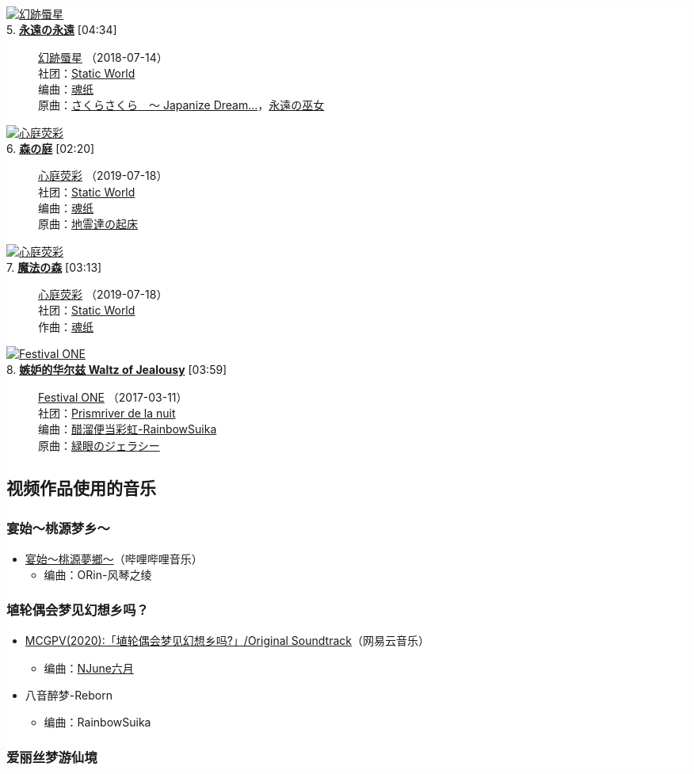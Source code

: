 <tr><th colspan="2"></th></tr><tr><td colspan="2" style="padding-left: 1em;"><div class="floatright"><a href="./文件-幻跡蜃星封面.jpg.md" class="image" title="幻跡蜃星"><img alt="幻跡蜃星" src="https://upload.thwiki.cc/thumb/5/59/%E5%B9%BB%E8%B7%A1%E8%9C%83%E6%98%9F%E5%B0%81%E9%9D%A2.jpg/200px-%E5%B9%BB%E8%B7%A1%E8%9C%83%E6%98%9F%E5%B0%81%E9%9D%A2.jpg" decoding="async" loading="lazy" width="200" height="200" srcset="https://upload.thwiki.cc/thumb/5/59/%E5%B9%BB%E8%B7%A1%E8%9C%83%E6%98%9F%E5%B0%81%E9%9D%A2.jpg/300px-%E5%B9%BB%E8%B7%A1%E8%9C%83%E6%98%9F%E5%B0%81%E9%9D%A2.jpg 1.5x, https://upload.thwiki.cc/thumb/5/59/%E5%B9%BB%E8%B7%A1%E8%9C%83%E6%98%9F%E5%B0%81%E9%9D%A2.jpg/400px-%E5%B9%BB%E8%B7%A1%E8%9C%83%E6%98%9F%E5%B0%81%E9%9D%A2.jpg 2x" data-file-width="800" data-file-height="800"></a></div>5. <b><a href="/%E5%B9%BB%E8%B7%A1%E8%9C%83%E6%98%9F#7" title="幻跡蜃星">永遠の永遠</a></b> &#91;04:34&#93;<dl><dd><a href="./幻跡蜃星.md" title="幻跡蜃星">幻跡蜃星</a> （2018-07-14）<br>社团：<a href="./Static_World.md" title="Static World">Static World</a><br>编曲：<a href="./魂纸.md" title="魂纸">魂纸</a><br>原曲：<a href="./樱花樱花_～_Japanize_Dream....md" title="樱花樱花 ～ Japanize Dream..." unred="">さくらさくら　～ Japanize Dream...</a>，<a href="./永远之巫女.md" title="永远之巫女" unred="">永遠の巫女</a><br></dd></dl></td></tr>
<tr><th colspan="2"></th></tr><tr><td colspan="2" style="padding-left: 1em;"><div class="floatright"><a href="./文件-心庭荧彩封面.jpg.md" class="image" title="心庭荧彩"><img alt="心庭荧彩" src="https://upload.thwiki.cc/thumb/a/a1/%E5%BF%83%E5%BA%AD%E8%8D%A7%E5%BD%A9%E5%B0%81%E9%9D%A2.jpg/200px-%E5%BF%83%E5%BA%AD%E8%8D%A7%E5%BD%A9%E5%B0%81%E9%9D%A2.jpg" decoding="async" loading="lazy" width="200" height="200" srcset="https://upload.thwiki.cc/thumb/a/a1/%E5%BF%83%E5%BA%AD%E8%8D%A7%E5%BD%A9%E5%B0%81%E9%9D%A2.jpg/300px-%E5%BF%83%E5%BA%AD%E8%8D%A7%E5%BD%A9%E5%B0%81%E9%9D%A2.jpg 1.5x, https://upload.thwiki.cc/thumb/a/a1/%E5%BF%83%E5%BA%AD%E8%8D%A7%E5%BD%A9%E5%B0%81%E9%9D%A2.jpg/400px-%E5%BF%83%E5%BA%AD%E8%8D%A7%E5%BD%A9%E5%B0%81%E9%9D%A2.jpg 2x" data-file-width="1000" data-file-height="1000"></a></div>6. <b><a href="/%E5%BF%83%E5%BA%AD%E8%8D%A7%E5%BD%A9#1" title="心庭荧彩">森の庭</a></b> &#91;02:20&#93;<dl><dd><a href="./心庭荧彩.md" title="心庭荧彩">心庭荧彩</a> （2019-07-18）<br>社团：<a href="./Static_World.md" title="Static World">Static World</a><br>编曲：<a href="./魂纸.md" title="魂纸">魂纸</a><br>原曲：<a href="./地灵们的起床.md" title="地灵们的起床" unred="">地霊達の起床</a><br></dd></dl></td></tr>
<tr><th colspan="2"></th></tr><tr><td colspan="2" style="padding-left: 1em;"><div class="floatright"><a href="./文件-心庭荧彩封面.jpg.md" class="image" title="心庭荧彩"><img alt="心庭荧彩" src="https://upload.thwiki.cc/thumb/a/a1/%E5%BF%83%E5%BA%AD%E8%8D%A7%E5%BD%A9%E5%B0%81%E9%9D%A2.jpg/200px-%E5%BF%83%E5%BA%AD%E8%8D%A7%E5%BD%A9%E5%B0%81%E9%9D%A2.jpg" decoding="async" loading="lazy" width="200" height="200" srcset="https://upload.thwiki.cc/thumb/a/a1/%E5%BF%83%E5%BA%AD%E8%8D%A7%E5%BD%A9%E5%B0%81%E9%9D%A2.jpg/300px-%E5%BF%83%E5%BA%AD%E8%8D%A7%E5%BD%A9%E5%B0%81%E9%9D%A2.jpg 1.5x, https://upload.thwiki.cc/thumb/a/a1/%E5%BF%83%E5%BA%AD%E8%8D%A7%E5%BD%A9%E5%B0%81%E9%9D%A2.jpg/400px-%E5%BF%83%E5%BA%AD%E8%8D%A7%E5%BD%A9%E5%B0%81%E9%9D%A2.jpg 2x" data-file-width="1000" data-file-height="1000"></a></div>7. <b><a href="/%E5%BF%83%E5%BA%AD%E8%8D%A7%E5%BD%A9#5" title="心庭荧彩">魔法の森</a></b> &#91;03:13&#93;<dl><dd><a href="./心庭荧彩.md" title="心庭荧彩">心庭荧彩</a> （2019-07-18）<br>社团：<a href="./Static_World.md" title="Static World">Static World</a><br>作曲：<a href="./魂纸.md" title="魂纸">魂纸</a><br></dd></dl></td></tr>
<tr><th colspan="2"></th></tr><tr><td colspan="2" style="padding-left: 1em;"><div class="floatright"><a href="./文件-Festival_ONE封面.jpg.md" class="image" title="Festival ONE"><img alt="Festival ONE" src="https://upload.thwiki.cc/thumb/f/f6/Festival_ONE%E5%B0%81%E9%9D%A2.jpg/200px-Festival_ONE%E5%B0%81%E9%9D%A2.jpg" decoding="async" loading="lazy" width="200" height="200" srcset="https://upload.thwiki.cc/thumb/f/f6/Festival_ONE%E5%B0%81%E9%9D%A2.jpg/300px-Festival_ONE%E5%B0%81%E9%9D%A2.jpg 1.5x, https://upload.thwiki.cc/thumb/f/f6/Festival_ONE%E5%B0%81%E9%9D%A2.jpg/400px-Festival_ONE%E5%B0%81%E9%9D%A2.jpg 2x" data-file-width="999" data-file-height="999"></a></div>8. <b><a href="/Festival_ONE#6" title="Festival ONE">嫉妒的华尔兹 Waltz of Jealousy</a></b> &#91;03:59&#93;<dl><dd><a href="./Festival_ONE.md" title="Festival ONE">Festival ONE</a> （2017-03-11）<br>社团：<a href="./Prismriver_de_la_nuit.md" title="Prismriver de la nuit">Prismriver de la nuit</a><br>编曲：<a href="/index.php?title=%E9%86%8B%E6%BA%9C%E4%BE%BF%E5%BD%93%E5%BD%A9%E8%99%B9-RainbowSuika&amp;action=edit&amp;redlink=1" class="new" title="醋溜便当彩虹-RainbowSuika（页面不存在）">醋溜便当彩虹-RainbowSuika</a><br>原曲：<a href="./绿眼的嫉妒.md" title="绿眼的嫉妒" unred="">緑眼のジェラシー</a><br></dd></dl></td></tr></tbody></table>



## 视频作品使用的音乐

### 宴始～桃源梦乡～
- [宴始～桃源夢鄉～](https://www.bilibili.com/audio/au739396)（哔哩哔哩音乐）
  - 编曲：ORin-风琴之绫



### 埴轮偶会梦见幻想乡吗？
- [MCGPV(2020):「埴轮偶会梦见幻想乡吗?」/Original Soundtrack](https://music.163.com/album?id=85165185)（网易云音乐）
  - 编曲：[NJune六月](./NJune六月.md)


- 八音醉梦-Reborn
  - 编曲：RainbowSuika



### 爱丽丝梦游仙境
